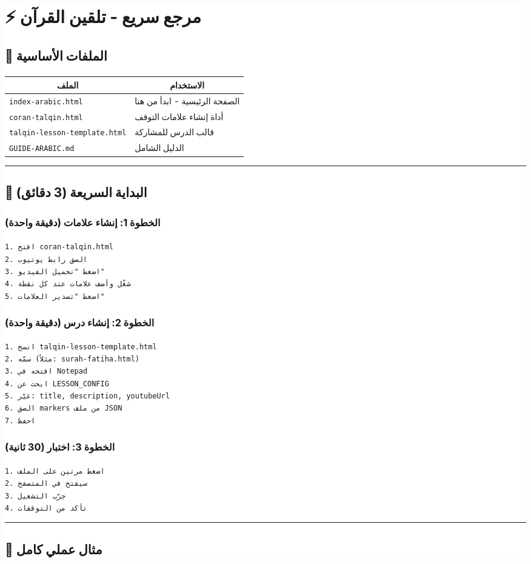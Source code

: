# ⚡ مرجع سريع - تلقين القرآن

## 📁 الملفات الأساسية

| الملف | الاستخدام |
|------|-----------|
| `index-arabic.html` | الصفحة الرئيسية - ابدأ من هنا |
| `coran-talqin.html` | أداة إنشاء علامات التوقف |
| `talqin-lesson-template.html` | قالب الدرس للمشاركة |
| `GUIDE-ARABIC.md` | الدليل الشامل |

---

## 🚀 البداية السريعة (3 دقائق)

### **الخطوة 1: إنشاء علامات** (دقيقة واحدة)
```
1. افتح coran-talqin.html
2. الصق رابط يوتيوب
3. اضغط "تحميل الفيديو"
4. شغّل وأضف علامات عند كل نقطة
5. اضغط "تصدير العلامات"
```

### **الخطوة 2: إنشاء درس** (دقيقة واحدة)
```
1. انسخ talqin-lesson-template.html
2. سمّه (مثلاً: surah-fatiha.html)
3. افتحه في Notepad
4. ابحث عن LESSON_CONFIG
5. غيّر: title, description, youtubeUrl
6. الصق markers من ملف JSON
7. احفظ
```

### **الخطوة 3: اختبار** (30 ثانية)
```
1. اضغط مرتين على الملف
2. سيفتح في المتصفح
3. جرّب التشغيل
4. تأكد من التوقفات
```

---

## 🎯 مثال عملي كامل
